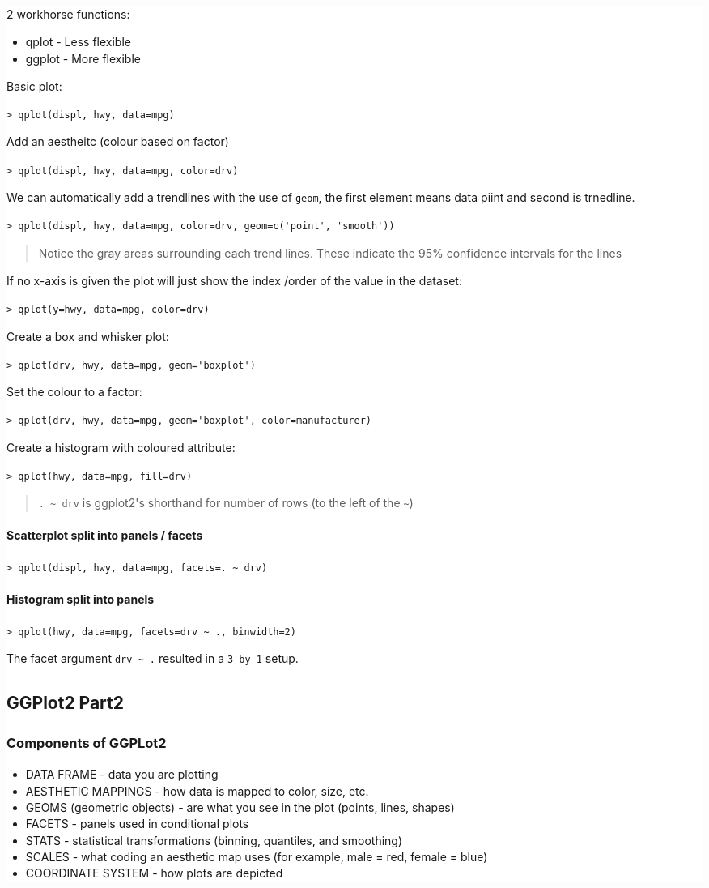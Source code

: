 2 workhorse functions:

* qplot - Less flexible
* ggplot - More flexible

Basic plot:

    > qplot(displ, hwy, data=mpg)

Add an aestheitc (colour based on factor)

    > qplot(displ, hwy, data=mpg, color=drv)

We can automatically add a trendlines with the use of `geom`, the first element means data piint and second is trnedline.

    > qplot(displ, hwy, data=mpg, color=drv, geom=c('point', 'smooth'))

> Notice the gray areas surrounding each trend lines. These indicate the 95% confidence intervals for the lines

If no x-axis is given the plot will just show the index /order of the value in the dataset:

    > qplot(y=hwy, data=mpg, color=drv)

Create a box and whisker plot:

    > qplot(drv, hwy, data=mpg, geom='boxplot')

Set the colour to a factor:

    > qplot(drv, hwy, data=mpg, geom='boxplot', color=manufacturer)

Create a histogram with coloured attribute:

    > qplot(hwy, data=mpg, fill=drv)

> `. ~ drv` is ggplot2's shorthand for number of rows (to the left of the `~`)

#### Scatterplot split into panels / facets

    > qplot(displ, hwy, data=mpg, facets=. ~ drv)

#### Histogram split into panels

    > qplot(hwy, data=mpg, facets=drv ~ ., binwidth=2)

The facet argument `drv ~ .` resulted in a `3 by 1` setup.

## GGPlot2 Part2

### Components of GGPLot2

* DATA FRAME - data you are plotting
* AESTHETIC MAPPINGS - how data is mapped to color, size, etc.
* GEOMS (geometric objects) - are what you see in the plot (points, lines, shapes)
* FACETS - panels used in conditional plots
* STATS - statistical transformations (binning, quantiles, and smoothing)
* SCALES - what coding an aesthetic map uses (for example, male = red, female = blue)
* COORDINATE SYSTEM - how plots are depicted
